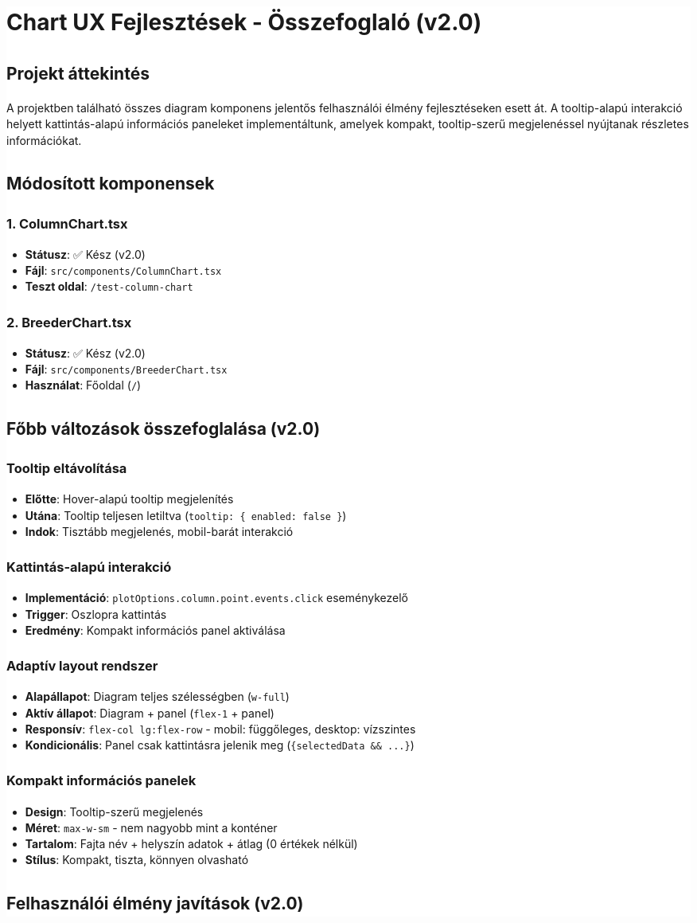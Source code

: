 # Chart UX Fejlesztések - Összefoglaló (v2.0)

## Projekt áttekintés

A projektben található összes diagram komponens jelentős felhasználói élmény fejlesztéseken esett át. A tooltip-alapú interakció helyett kattintás-alapú információs paneleket implementáltunk, amelyek kompakt, tooltip-szerű megjelenéssel nyújtanak részletes információkat.

## Módosított komponensek

### 1. ColumnChart.tsx
- **Státusz**: ✅ Kész (v2.0)
- **Fájl**: `src/components/ColumnChart.tsx`
- **Teszt oldal**: `/test-column-chart`

### 2. BreederChart.tsx
- **Státusz**: ✅ Kész (v2.0)
- **Fájl**: `src/components/BreederChart.tsx`
- **Használat**: Főoldal (`/`)

## Főbb változások összefoglalása (v2.0)

### Tooltip eltávolítása
- **Előtte**: Hover-alapú tooltip megjelenítés
- **Utána**: Tooltip teljesen letiltva (`tooltip: { enabled: false }`)
- **Indok**: Tisztább megjelenés, mobil-barát interakció

### Kattintás-alapú interakció
- **Implementáció**: `plotOptions.column.point.events.click` eseménykezelő
- **Trigger**: Oszlopra kattintás
- **Eredmény**: Kompakt információs panel aktiválása

### Adaptív layout rendszer
- **Alapállapot**: Diagram teljes szélességben (`w-full`)
- **Aktív állapot**: Diagram + panel (`flex-1` + panel)
- **Responsív**: `flex-col lg:flex-row` - mobil: függőleges, desktop: vízszintes
- **Kondicionális**: Panel csak kattintásra jelenik meg (`{selectedData && ...}`)

### Kompakt információs panelek
- **Design**: Tooltip-szerű megjelenés
- **Méret**: `max-w-sm` - nem nagyobb mint a konténer
- **Tartalom**: Fajta név + helyszín adatok + átlag (0 értékek nélkül)
- **Stílus**: Kompakt, tiszta, könnyen olvasható

## Felhasználói élmény javítások (v2.0)
